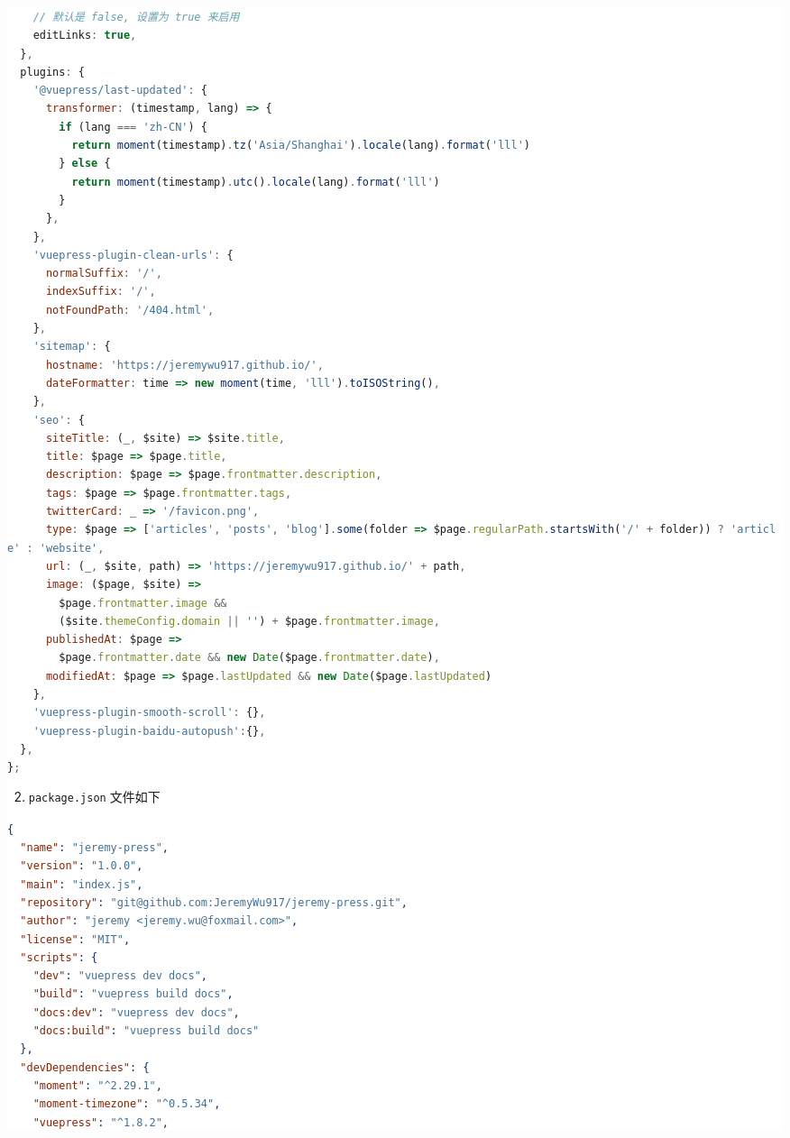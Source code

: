 ```javascript
    // 默认是 false, 设置为 true 来启用
    editLinks: true,
  },
  plugins: {
    '@vuepress/last-updated': {
      transformer: (timestamp, lang) => {
        if (lang === 'zh-CN') {
          return moment(timestamp).tz('Asia/Shanghai').locale(lang).format('lll')
        } else {
          return moment(timestamp).utc().locale(lang).format('lll')
        }
      },
    },
    'vuepress-plugin-clean-urls': {
      normalSuffix: '/',
      indexSuffix: '/',
      notFoundPath: '/404.html',
    },
    'sitemap': {
      hostname: 'https://jeremywu917.github.io/',
      dateFormatter: time => new moment(time, 'lll').toISOString(),
    },
    'seo': {
      siteTitle: (_, $site) => $site.title,
      title: $page => $page.title,
      description: $page => $page.frontmatter.description,
      tags: $page => $page.frontmatter.tags,
      twitterCard: _ => '/favicon.png',
      type: $page => ['articles', 'posts', 'blog'].some(folder => $page.regularPath.startsWith('/' + folder)) ? 'article' : 'website',
      url: (_, $site, path) => 'https://jeremywu917.github.io/' + path,
      image: ($page, $site) =>
        $page.frontmatter.image &&
        ($site.themeConfig.domain || '') + $page.frontmatter.image,
      publishedAt: $page =>
        $page.frontmatter.date && new Date($page.frontmatter.date),
      modifiedAt: $page => $page.lastUpdated && new Date($page.lastUpdated)
    },
    'vuepress-plugin-smooth-scroll': {},
    'vuepress-plugin-baidu-autopush':{},
  },
};
```

2. `package.json` 文件如下

```json
{
  "name": "jeremy-press",
  "version": "1.0.0",
  "main": "index.js",
  "repository": "git@github.com:JeremyWu917/jeremy-press.git",
  "author": "jeremy <jeremy.wu@foxmail.com>",
  "license": "MIT",
  "scripts": {
    "dev": "vuepress dev docs",
    "build": "vuepress build docs",
    "docs:dev": "vuepress dev docs",
    "docs:build": "vuepress build docs"
  },
  "devDependencies": {
    "moment": "^2.29.1",
    "moment-timezone": "^0.5.34",
    "vuepress": "^1.8.2",
```